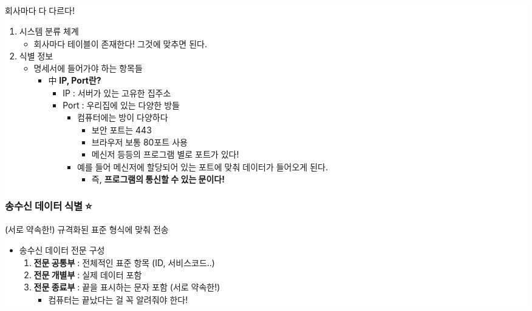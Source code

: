 회사마다 다 다르다!

1. 시스템 분류 체계
   - 회사마다 테이블이 존재한다! 그것에 맞추면 된다.
2. 식별 정보
   - 명세서에 들어가야 하는 항목들
     - 中 **IP, Port란?**
       - IP : 서버가 있는 고유한 집주소
       - Port : 우리집에 있는 다양한 방들
         - 컴퓨터에는 방이 다양하다
           - 보안 포트는 443
           - 브라우저 보통 80포트 사용
           - 메신저 등등의 프로그램 별로 포트가 있다!
         - 예를 들어 메신저에 할당되어 있는 포트에 맞춰 데이터가 들어오게 된다.
           - 즉, **프로그램의 통신할 수 있는 문이다!**

### 송수신 데이터 식별 ⭐

(서로 약속한!) 규격화된 표준 형식에 맞춰 전송

- 송수신 데이터 전문 구성
  1. **전문 공통부** : 전체적인 표준 항목 (ID, 서비스코드..)
  2. **전문 개별부** : 실제 데이터 포함
  3. **전문 종료부** : 끝을 표시하는 문자 포함 (서로 약속한!)
     - 컴퓨터는 끝났다는 걸 꼭 알려줘야 한다!
